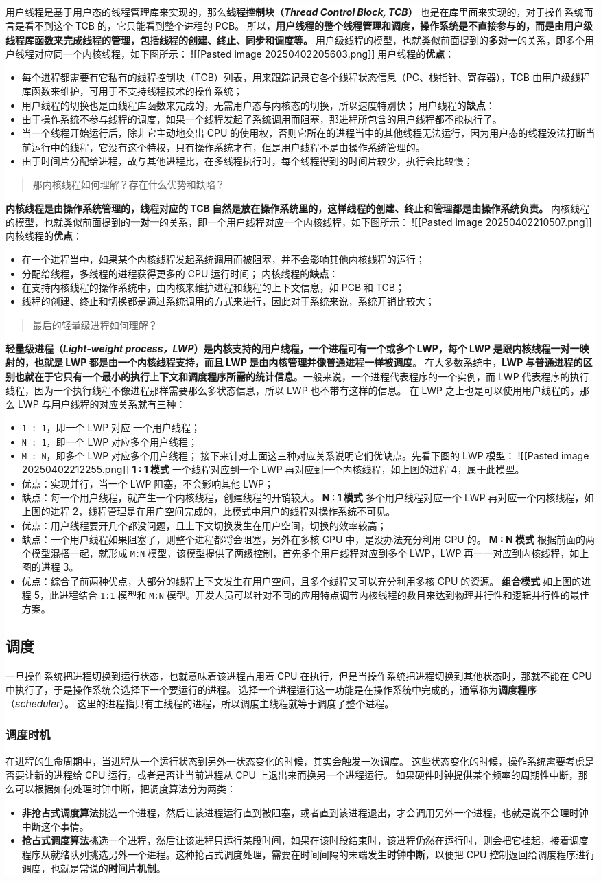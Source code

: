 用户线程是基于用户态的线程管理库来实现的，那么**线程控制块（*Thread Control Block, TCB*）** 也是在库里面来实现的，对于操作系统而言是看不到这个 TCB 的，它只能看到整个进程的 PCB。
所以，**用户线程的整个线程管理和调度，操作系统是不直接参与的，而是由用户级线程库函数来完成线程的管理，包括线程的创建、终止、同步和调度等。**
用户级线程的模型，也就类似前面提到的**多对一**的关系，即多个用户线程对应同一个内核线程，如下图所示：
![[Pasted image 20250402205603.png]]
用户线程的**优点**：
- 每个进程都需要有它私有的线程控制块（TCB）列表，用来跟踪记录它各个线程状态信息（PC、栈指针、寄存器），TCB 由用户级线程库函数来维护，可用于不支持线程技术的操作系统；
- 用户线程的切换也是由线程库函数来完成的，无需用户态与内核态的切换，所以速度特别快；
用户线程的**缺点**：
- 由于操作系统不参与线程的调度，如果一个线程发起了系统调用而阻塞，那进程所包含的用户线程都不能执行了。
- 当一个线程开始运行后，除非它主动地交出 CPU 的使用权，否则它所在的进程当中的其他线程无法运行，因为用户态的线程没法打断当前运行中的线程，它没有这个特权，只有操作系统才有，但是用户线程不是由操作系统管理的。
- 由于时间片分配给进程，故与其他进程比，在多线程执行时，每个线程得到的时间片较少，执行会比较慢；
> 那内核线程如何理解？存在什么优势和缺陷？

**内核线程是由操作系统管理的，线程对应的 TCB 自然是放在操作系统里的，这样线程的创建、终止和管理都是由操作系统负责。**
内核线程的模型，也就类似前面提到的**一对一**的关系，即一个用户线程对应一个内核线程，如下图所示：
![[Pasted image 20250402210507.png]]
内核线程的**优点**：
- 在一个进程当中，如果某个内核线程发起系统调用而被阻塞，并不会影响其他内核线程的运行；
- 分配给线程，多线程的进程获得更多的 CPU 运行时间；
内核线程的**缺点**：
- 在支持内核线程的操作系统中，由内核来维护进程和线程的上下文信息，如 PCB 和 TCB；
- 线程的创建、终止和切换都是通过系统调用的方式来进行，因此对于系统来说，系统开销比较大；
> 最后的轻量级进程如何理解？

**轻量级进程（*Light-weight process，LWP*）是内核支持的用户线程，一个进程可有一个或多个 LWP，每个 LWP 是跟内核线程一对一映射的，也就是 LWP 都是由一个内核线程支持，而且 LWP 是由内核管理并像普通进程一样被调度**。
在大多数系统中，**LWP 与普通进程的区别也就在于它只有一个最小的执行上下文和调度程序所需的统计信息**。一般来说，一个进程代表程序的一个实例，而 LWP 代表程序的执行线程，因为一个执行线程不像进程那样需要那么多状态信息，所以 LWP 也不带有这样的信息。
在 LWP 之上也是可以使用用户线程的，那么 LWP 与用户线程的对应关系就有三种：
- `1 : 1`，即一个 LWP 对应 一个用户线程；
- `N : 1`，即一个 LWP 对应多个用户线程；
- `M : N`，即多个 LWP 对应多个用户线程；
接下来针对上面这三种对应关系说明它们优缺点。先看下图的 LWP 模型：
![[Pasted image 20250402212255.png]]
**1 : 1 模式**
一个线程对应到一个 LWP 再对应到一个内核线程，如上图的进程 4，属于此模型。
- 优点：实现并行，当一个 LWP 阻塞，不会影响其他 LWP；
- 缺点：每一个用户线程，就产生一个内核线程，创建线程的开销较大。
**N : 1 模式**
多个用户线程对应一个 LWP 再对应一个内核线程，如上图的进程 2，线程管理是在用户空间完成的，此模式中用户的线程对操作系统不可见。
- 优点：用户线程要开几个都没问题，且上下文切换发生在用户空间，切换的效率较高；
- 缺点：一个用户线程如果阻塞了，则整个进程都将会阻塞，另外在多核 CPU  中，是没办法充分利用 CPU 的。
**M : N 模式**
根据前面的两个模型混搭一起，就形成 `M:N` 模型，该模型提供了两级控制，首先多个用户线程对应到多个 LWP，LWP 再一一对应到内核线程，如上图的进程 3。
- 优点：综合了前两种优点，大部分的线程上下文发生在用户空间，且多个线程又可以充分利用多核 CPU 的资源。
**组合模式**
如上图的进程 5，此进程结合 `1:1` 模型和 `M:N` 模型。开发人员可以针对不同的应用特点调节内核线程的数目来达到物理并行性和逻辑并行性的最佳方案。
## 调度
一旦操作系统把进程切换到运行状态，也就意味着该进程占用着 CPU 在执行，但是当操作系统把进程切换到其他状态时，那就不能在 CPU 中执行了，于是操作系统会选择下一个要运行的进程。
选择一个进程运行这一功能是在操作系统中完成的，通常称为**调度程序**（*scheduler*）。
这里的进程指只有主线程的进程，所以调度主线程就等于调度了整个进程。
### 调度时机
在进程的生命周期中，当进程从一个运行状态到另外一状态变化的时候，其实会触发一次调度。
这些状态变化的时候，操作系统需要考虑是否要让新的进程给 CPU 运行，或者是否让当前进程从 CPU 上退出来而换另一个进程运行。
如果硬件时钟提供某个频率的周期性中断，那么可以根据如何处理时钟中断，把调度算法分为两类：
- **非抢占式调度算法**挑选一个进程，然后让该进程运行直到被阻塞，或者直到该进程退出，才会调用另外一个进程，也就是说不会理时钟中断这个事情。
- **抢占式调度算法**挑选一个进程，然后让该进程只运行某段时间，如果在该时段结束时，该进程仍然在运行时，则会把它挂起，接着调度程序从就绪队列挑选另外一个进程。这种抢占式调度处理，需要在时间间隔的末端发生**时钟中断**，以便把 CPU 控制返回给调度程序进行调度，也就是常说的**时间片机制**。